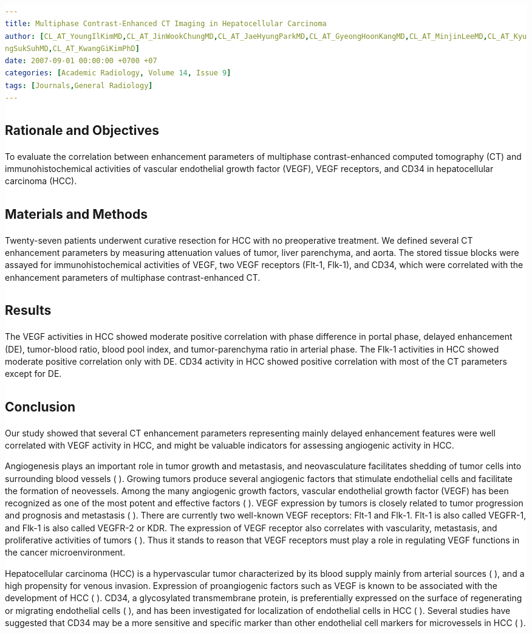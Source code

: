 ```yaml
---
title: Multiphase Contrast-Enhanced CT Imaging in Hepatocellular Carcinoma
author: [CL_AT_YoungIlKimMD,CL_AT_JinWookChungMD,CL_AT_JaeHyungParkMD,CL_AT_GyeongHoonKangMD,CL_AT_MinjinLeeMD,CL_AT_KyungSukSuhMD,CL_AT_KwangGiKimPhD]
date: 2007-09-01 00:00:00 +0700 +07
categories: [Academic Radiology, Volume 14, Issue 9]
tags: [Journals,General Radiology]
---
```

## Rationale and Objectives

To evaluate the correlation between enhancement parameters of multiphase contrast-enhanced computed tomography (CT) and immunohistochemical activities of vascular endothelial growth factor (VEGF), VEGF receptors, and CD34 in hepatocellular carcinoma (HCC).

## Materials and Methods

Twenty-seven patients underwent curative resection for HCC with no preoperative treatment. We defined several CT enhancement parameters by measuring attenuation values of tumor, liver parenchyma, and aorta. The stored tissue blocks were assayed for immunohistochemical activities of VEGF, two VEGF receptors (Flt-1, Flk-1), and CD34, which were correlated with the enhancement parameters of multiphase contrast-enhanced CT.

## Results

The VEGF activities in HCC showed moderate positive correlation with phase difference in portal phase, delayed enhancement (DE), tumor-blood ratio, blood pool index, and tumor-parenchyma ratio in arterial phase. The Flk-1 activities in HCC showed moderate positive correlation only with DE. CD34 activity in HCC showed positive correlation with most of the CT parameters except for DE.

## Conclusion

Our study showed that several CT enhancement parameters representing mainly delayed enhancement features were well correlated with VEGF activity in HCC, and might be valuable indicators for assessing angiogenic activity in HCC.

Angiogenesis plays an important role in tumor growth and metastasis, and neovasculature facilitates shedding of tumor cells into surrounding blood vessels ( ). Growing tumors produce several angiogenic factors that stimulate endothelial cells and facilitate the formation of neovessels. Among the many angiogenic growth factors, vascular endothelial growth factor (VEGF) has been recognized as one of the most potent and effective factors ( ). VEGF expression by tumors is closely related to tumor progression and prognosis and metastasis ( ). There are currently two well-known VEGF receptors: Flt-1 and Flk-1. Flt-1 is also called VEGFR-1, and Flk-1 is also called VEGFR-2 or KDR. The expression of VEGF receptor also correlates with vascularity, metastasis, and proliferative activities of tumors ( ). Thus it stands to reason that VEGF receptors must play a role in regulating VEGF functions in the cancer microenvironment.

Hepatocellular carcinoma (HCC) is a hypervascular tumor characterized by its blood supply mainly from arterial sources ( ), and a high propensity for venous invasion. Expression of proangiogenic factors such as VEGF is known to be associated with the development of HCC ( ). CD34, a glycosylated transmembrane protein, is preferentially expressed on the surface of regenerating or migrating endothelial cells ( ), and has been investigated for localization of endothelial cells in HCC ( ). Several studies have suggested that CD34 may be a more sensitive and specific marker than other endothelial cell markers for microvessels in HCC ( ).
